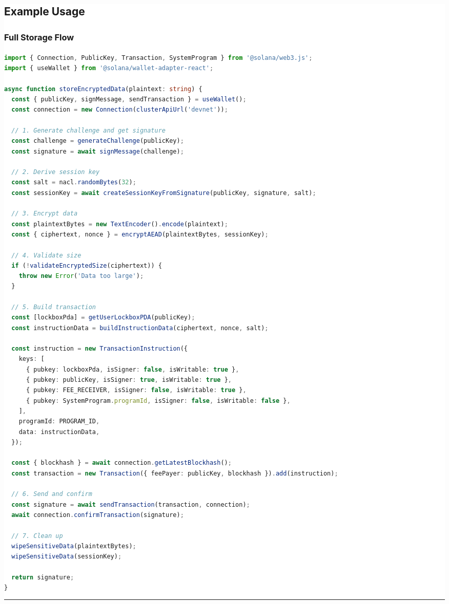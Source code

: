 
## Example Usage

### Full Storage Flow

```typescript
import { Connection, PublicKey, Transaction, SystemProgram } from '@solana/web3.js';
import { useWallet } from '@solana/wallet-adapter-react';

async function storeEncryptedData(plaintext: string) {
  const { publicKey, signMessage, sendTransaction } = useWallet();
  const connection = new Connection(clusterApiUrl('devnet'));

  // 1. Generate challenge and get signature
  const challenge = generateChallenge(publicKey);
  const signature = await signMessage(challenge);

  // 2. Derive session key
  const salt = nacl.randomBytes(32);
  const sessionKey = await createSessionKeyFromSignature(publicKey, signature, salt);

  // 3. Encrypt data
  const plaintextBytes = new TextEncoder().encode(plaintext);
  const { ciphertext, nonce } = encryptAEAD(plaintextBytes, sessionKey);

  // 4. Validate size
  if (!validateEncryptedSize(ciphertext)) {
    throw new Error('Data too large');
  }

  // 5. Build transaction
  const [lockboxPda] = getUserLockboxPDA(publicKey);
  const instructionData = buildInstructionData(ciphertext, nonce, salt);

  const instruction = new TransactionInstruction({
    keys: [
      { pubkey: lockboxPda, isSigner: false, isWritable: true },
      { pubkey: publicKey, isSigner: true, isWritable: true },
      { pubkey: FEE_RECEIVER, isSigner: false, isWritable: true },
      { pubkey: SystemProgram.programId, isSigner: false, isWritable: false },
    ],
    programId: PROGRAM_ID,
    data: instructionData,
  });

  const { blockhash } = await connection.getLatestBlockhash();
  const transaction = new Transaction({ feePayer: publicKey, blockhash }).add(instruction);

  // 6. Send and confirm
  const signature = await sendTransaction(transaction, connection);
  await connection.confirmTransaction(signature);

  // 7. Clean up
  wipeSensitiveData(plaintextBytes);
  wipeSensitiveData(sessionKey);

  return signature;
}
```

---